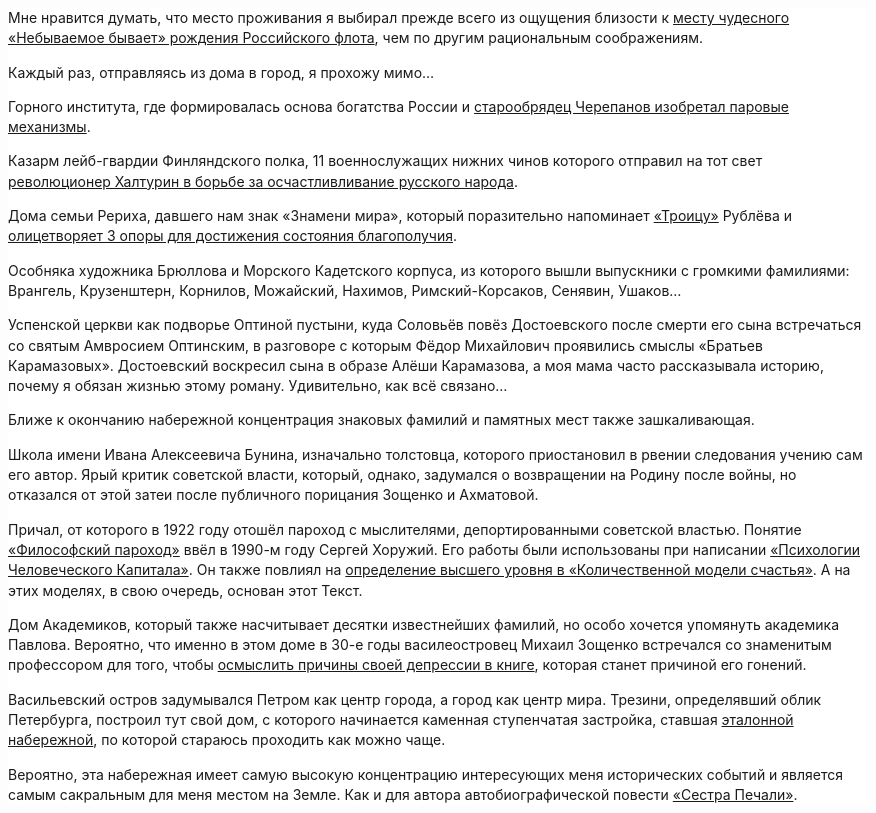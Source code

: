 Мне нравится думать, что место проживания я выбирал прежде всего из ощущения близости к [месту чудесного «Небываемое бывает» рождения Российского флота](https://ru.wikipedia.org/wiki/Бой_в_устье_Невы), чем по другим рациональным соображениям.

Каждый раз, отправляясь из дома в город, я прохожу мимо…

Горного института, где формировалась основа богатства России и [старообрядец Черепанов изобретал паровые механизмы](p2-110-system.md#family_priorities).

Казарм лейб-гвардии Финляндского полка, 11 военнослужащих нижних чинов которого отправил на тот свет [революционер Халтурин в борьбе за осчастливливание русского народа](index.md#what_to_do).

Дома семьи Рериха, давшего нам знак «Знамени мира», который поразительно напоминает [«Троицу»](p2-110-system.md#human_as_god) Рублёва и [олицетворяет 3 опоры для достижения состояния благополучия](p2-120-school.md#happiness_in_school).

Особняка художника Брюллова и Морского Кадетского корпуса, из которого вышли выпускники с громкими фамилиями: Врангель, Крузенштерн, Корнилов, Можайский, Нахимов, Римский-Корсаков, Сенявин, Ушаков…

Успенской церкви как подворье Оптиной пустыни, куда Соловьёв повёз Достоевского после смерти его сына встречаться со святым Амвросием Оптинским, в разговоре с которым Фёдор Михайлович проявились смыслы «Братьев Карамазовых».
Достоевский воскресил сына в образе Алёши Карамазова, а моя мама часто рассказывала историю, почему я обязан жизнью этому роману.
Удивительно, как всё связано…

Ближе к окончанию набережной концентрация знаковых фамилий и памятных мест также зашкаливающая.

Школа имени Ивана Алексеевича Бунина, изначально толстовца, которого приостановил в рвении следования учению сам его автор.
Ярый критик советской власти, который, однако, задумался о возвращении на Родину после войны, но отказался от этой затеи после публичного порицания Зощенко и Ахматовой.

Причал, от которого в 1922 году отошёл пароход с мыслителями, депортированными советской властью.
Понятие [«Философский пароход»](https://ru.wikipedia.org/wiki/Философский_пароход) ввёл в 1990-м году Сергей Хоружий.
Его работы были использованы при написании [«Психологии Человеческого Капитала»](p2-120-school.md#human_capital_book).
Он также повлиял на [определение высшего уровня в «Количественной модели счастья»](p2-120-school.md#saints_in_russia).
А на этих моделях, в свою очередь, основан этот Текст.

Дом Академиков, который также насчитывает десятки известнейших фамилий, но особо хочется упомянуть академика Павлова.
Вероятно, что именно в этом доме в 30-е годы василеостровец Михаил Зощенко встречался со знаменитым профессором для того, чтобы [осмыслить причины своей депрессии в книге](https://www.livelib.ru/review/5058298-pered-voshodom-solntsa-mihail-zoschenko), которая станет причиной его гонений.

Васильевский остров задумывался Петром как центр города, а город как центр мира.
Трезини, определявший облик Петербурга, построил тут свой дом, с которого начинается каменная ступенчатая застройка, ставшая [эталонной набережной](https://ru.wikipedia.org/wiki/Набережная_Лейтенанта_Шмидта_(Санкт-Петербург)), по которой стараюсь проходить как можно чаще.

Вероятно, эта набережная имеет самую высокую концентрацию интересующих меня исторических событий и является самым сакральным для меня местом на Земле.
Как и для автора автобиографической повести [«Сестра Печали»](https://www.livelib.ru/book/1006147069-sestra-pechali-vadim-shefner).
